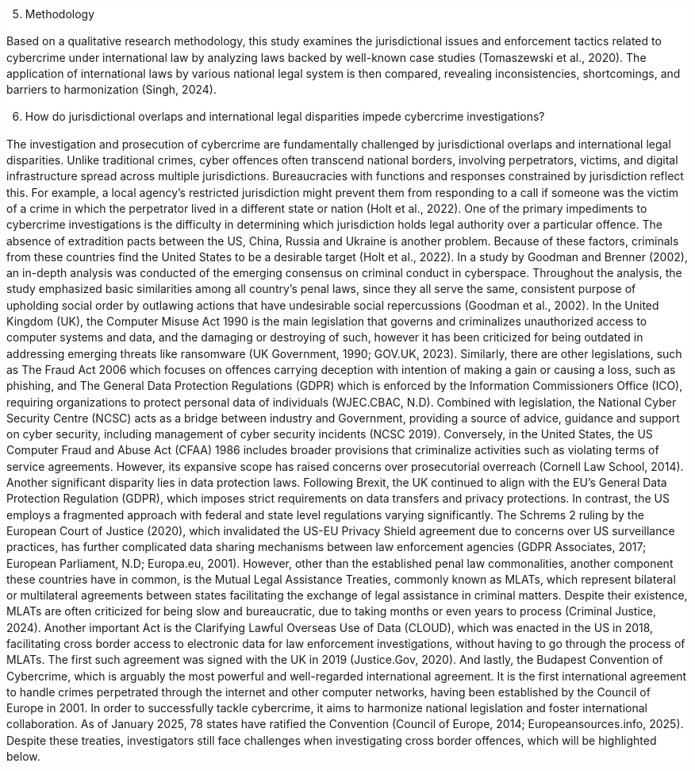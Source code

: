 5.	Methodology

Based on a qualitative research methodology, this study examines the jurisdictional issues and enforcement tactics related to cybercrime under international law by analyzing laws backed by well-known case studies (Tomaszewski et al., 2020). The application of international laws by various national legal system is then compared, revealing inconsistencies, shortcomings, and barriers to harmonization (Singh, 2024).

6.	How do jurisdictional overlaps and international legal disparities impede cybercrime investigations?

The investigation and prosecution of cybercrime are fundamentally challenged by jurisdictional overlaps and international legal disparities. Unlike traditional crimes, cyber offences often transcend national borders, involving perpetrators, victims, and digital infrastructure spread across multiple jurisdictions. Bureaucracies with functions and responses constrained by jurisdiction reflect this. For example, a local agency’s restricted jurisdiction might prevent them from responding to a call if someone was the victim of a crime in which the perpetrator lived in a different state or nation (Holt et al., 2022). One of the primary impediments to cybercrime investigations is the difficulty in determining which jurisdiction holds legal authority over a particular offence. The absence of extradition pacts between the US, China, Russia and Ukraine is another problem. Because of these factors, criminals from these countries find the United States to be a desirable target (Holt et al., 2022).
In a study by Goodman and Brenner (2002), an in-depth analysis was conducted of the emerging consensus on criminal conduct in cyberspace. Throughout the analysis, the study emphasized basic similarities among all country’s penal laws, since they all serve the same, consistent purpose of upholding social order by outlawing actions that have undesirable social repercussions (Goodman et al., 2002).
In the United Kingdom (UK), the Computer Misuse Act 1990 is the main legislation that governs and criminalizes unauthorized access to computer systems and data, and the damaging or destroying of such, however it has been criticized for being outdated in addressing emerging threats like ransomware (UK Government, 1990; GOV.UK, 2023). Similarly, there are other legislations, such as The Fraud Act 2006 which focuses on offences carrying deception with intention of making a gain or causing a loss, such as phishing, and The General Data Protection Regulations (GDPR) which is enforced by the Information Commissioners Office (ICO), requiring organizations to protect personal data of individuals (WJEC.CBAC, N.D). Combined with legislation, the National Cyber Security Centre (NCSC) acts as a bridge between industry and Government, providing a source of advice, guidance and support on cyber security, including management of cyber security incidents (NCSC 2019). 
Conversely, in the United States, the US Computer Fraud and Abuse Act (CFAA) 1986 includes broader provisions that criminalize activities such as violating terms of service agreements. However, its expansive scope has raised concerns over prosecutorial overreach (Cornell Law School, 2014).
Another significant disparity lies in data protection laws. Following Brexit, the UK continued to align with the EU’s General Data Protection Regulation (GDPR), which imposes strict requirements on data transfers and privacy protections. In contrast, the US employs a fragmented approach with federal and state level regulations varying significantly. The Schrems 2 ruling by the European Court of Justice (2020), which invalidated the US-EU Privacy Shield agreement due to concerns over US surveillance practices, has further complicated data sharing mechanisms between law enforcement agencies (GDPR Associates, 2017; European Parliament, N.D; Europa.eu, 2001).
However, other than the established penal law commonalities, another component these countries have in common, is the Mutual Legal Assistance Treaties, commonly known as MLATs, which represent bilateral or multilateral agreements between states facilitating the exchange of legal assistance in criminal matters. Despite their existence, MLATs are often criticized for being slow and bureaucratic, due to taking months or even years to process (Criminal Justice, 2024). 
Another important Act is the Clarifying Lawful Overseas Use of Data (CLOUD), which was enacted in the US in 2018, facilitating cross border access to electronic data for law enforcement investigations, without having to go through the process of MLATs. The first such agreement was signed with the UK in 2019 (Justice.Gov, 2020).
And lastly, the Budapest Convention of Cybercrime, which is arguably the most powerful and well-regarded international agreement. It is the first international agreement to handle crimes perpetrated through the internet and other computer networks, having been established by the Council of Europe in 2001. In order to successfully tackle cybercrime, it aims to harmonize national legislation and foster international collaboration. As of January 2025, 78 states have ratified the Convention (Council of Europe, 2014; Europeansources.info, 2025).
Despite these treaties, investigators still face challenges when investigating cross border offences, which will be highlighted below.
